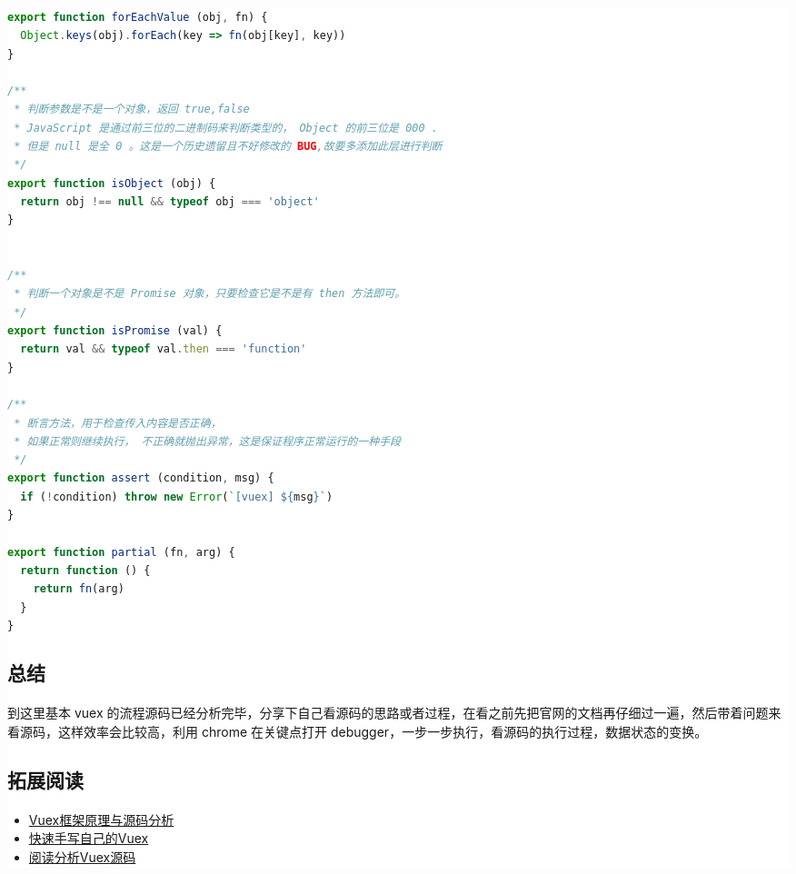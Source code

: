 ```js
export function forEachValue (obj, fn) {
  Object.keys(obj).forEach(key => fn(obj[key], key))
}

/**
 * 判断参数是不是一个对象，返回 true,false
 * JavaScript 是通过前三位的二进制码来判断类型的， Object 的前三位是 000 .
 * 但是 null 是全 0 。这是一个历史遗留且不好修改的 BUG,故要多添加此层进行判断
 */
export function isObject (obj) {
  return obj !== null && typeof obj === 'object'
}


/**
 * 判断一个对象是不是 Promise 对象，只要检查它是不是有 then 方法即可。
 */
export function isPromise (val) {
  return val && typeof val.then === 'function'
}

/**
 * 断言方法，用于检查传入内容是否正确，
 * 如果正常则继续执行， 不正确就抛出异常，这是保证程序正常运行的一种手段
 */
export function assert (condition, msg) {
  if (!condition) throw new Error(`[vuex] ${msg}`)
}

export function partial (fn, arg) {
  return function () {
    return fn(arg)
  }
}
```



## 总结

到这里基本 vuex 的流程源码已经分析完毕，分享下自己看源码的思路或者过程，在看之前先把官网的文档再仔细过一遍，然后带着问题来看源码，这样效率会比较高，利用 chrome 在关键点打开 debugger，一步一步执行，看源码的执行过程，数据状态的变换。



## 拓展阅读



- [Vuex框架原理与源码分析](https://tech.meituan.com/2017/04/27/vuex-code-analysis.html)
- [快速手写自己的Vuex](https://segmentfault.com/a/1190000038174646?utm_source=sf-similar-article)
- [阅读分析Vuex源码](https://www.limuyang.cc/2019/03/29/%E9%98%85%E8%AF%BB%E5%88%86%E6%9E%90Vuex%E6%BA%90%E7%A0%81/#%E7%AE%80%E5%8D%95%E7%8A%B6%E6%80%81%E7%AE%A1%E7%90%86%E8%B5%B7%E6%AD%A5)

